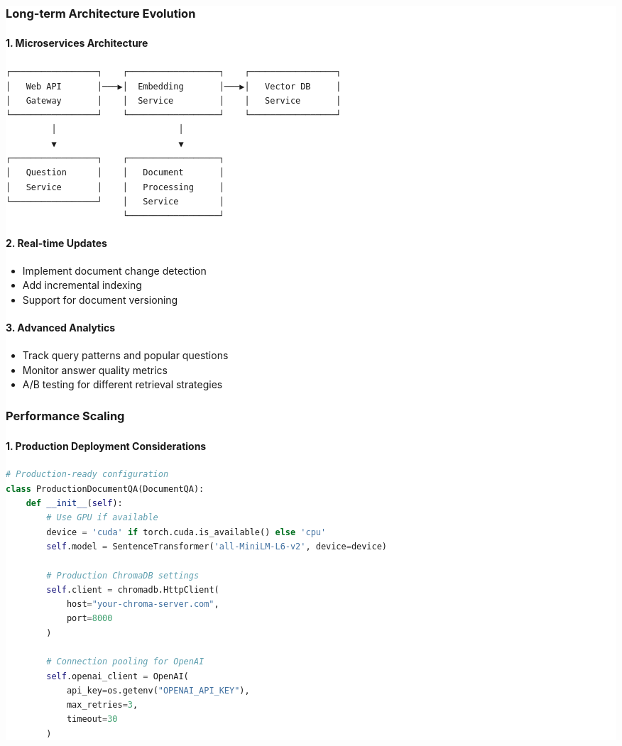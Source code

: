 ### Long-term Architecture Evolution

#### 1. Microservices Architecture
```
┌─────────────────┐    ┌──────────────────┐    ┌─────────────────┐
│   Web API       │───▶│  Embedding       │───▶│   Vector DB     │
│   Gateway       │    │  Service         │    │   Service       │
└─────────────────┘    └──────────────────┘    └─────────────────┘
         │                        │
         ▼                        ▼
┌─────────────────┐    ┌──────────────────┐
│   Question      │    │   Document       │
│   Service       │    │   Processing     │
└─────────────────┘    │   Service        │
                       └──────────────────┘
```

#### 2. Real-time Updates
- Implement document change detection
- Add incremental indexing
- Support for document versioning

#### 3. Advanced Analytics
- Track query patterns and popular questions
- Monitor answer quality metrics
- A/B testing for different retrieval strategies

### Performance Scaling

#### 1. Production Deployment Considerations
```python
# Production-ready configuration
class ProductionDocumentQA(DocumentQA):
    def __init__(self):
        # Use GPU if available
        device = 'cuda' if torch.cuda.is_available() else 'cpu'
        self.model = SentenceTransformer('all-MiniLM-L6-v2', device=device)
        
        # Production ChromaDB settings
        self.client = chromadb.HttpClient(
            host="your-chroma-server.com",
            port=8000
        )
        
        # Connection pooling for OpenAI
        self.openai_client = OpenAI(
            api_key=os.getenv("OPENAI_API_KEY"),
            max_retries=3,
            timeout=30
        )
```
